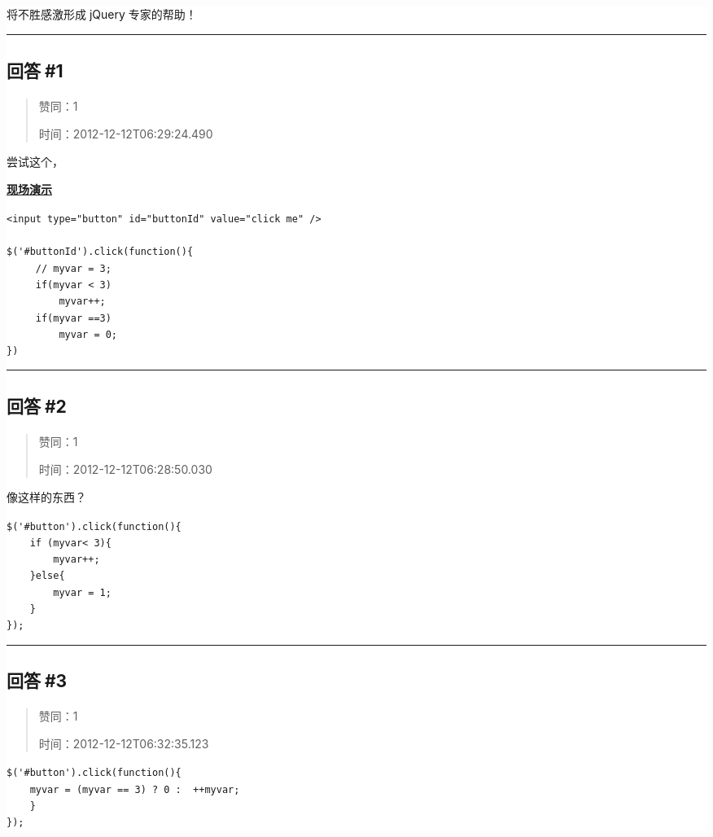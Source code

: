 将不胜感激形成 jQuery 专家的帮助！

* * *

## 回答 #1

> 赞同：1
> 
> 时间：2012-12-12T06:29:24.490

尝试这个，

**[现场演示](http://jsfiddle.net/rajaadil/67YP9/2/)**

```
<input type="button" id="buttonId" value="click me" />

$('#buttonId').click(function(){
     // myvar = 3;
     if(myvar < 3)
         myvar++;
     if(myvar ==3)
         myvar = 0;
}) 
```

* * *

## 回答 #2

> 赞同：1
> 
> 时间：2012-12-12T06:28:50.030

像这样的东西？

```
$('#button').click(function(){
    if (myvar< 3){
        myvar++;
    }else{
        myvar = 1;
    }
}); 
```

* * *

## 回答 #3

> 赞同：1
> 
> 时间：2012-12-12T06:32:35.123

```
$('#button').click(function(){
    myvar = (myvar == 3) ? 0 :  ++myvar;
    }
}); 
```
